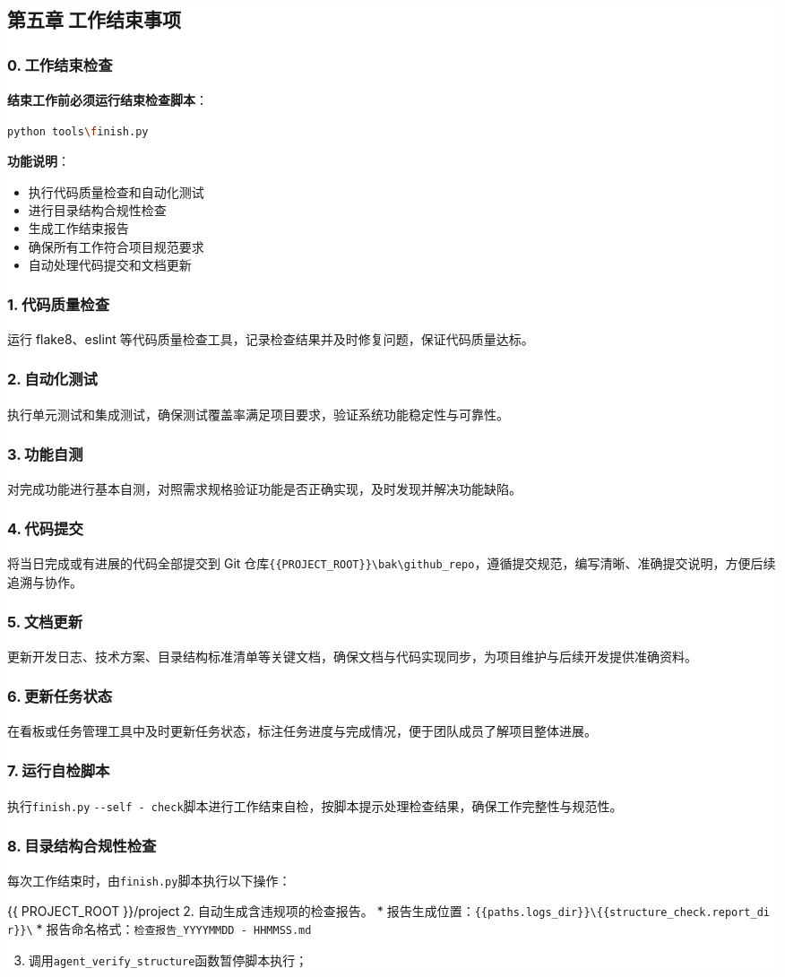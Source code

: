 ## 第五章 工作结束事项

### 0. 工作结束检查

**结束工作前必须运行结束检查脚本**：
```bash
python tools\finish.py
```

**功能说明**：
- 执行代码质量检查和自动化测试
- 进行目录结构合规性检查
- 生成工作结束报告
- 确保所有工作符合项目规范要求
- 自动处理代码提交和文档更新

### 1. 代码质量检查

运行 flake8、eslint 等代码质量检查工具，记录检查结果并及时修复问题，保证代码质量达标。

### 2. 自动化测试

执行单元测试和集成测试，确保测试覆盖率满足项目要求，验证系统功能稳定性与可靠性。

### 3. 功能自测

对完成功能进行基本自测，对照需求规格验证功能是否正确实现，及时发现并解决功能缺陷。

### 4. 代码提交

将当日完成或有进展的代码全部提交到 Git 仓库`{{PROJECT_ROOT}}\bak\github_repo`，遵循提交规范，编写清晰、准确提交说明，方便后续追溯与协作。

### 5. 文档更新

更新开发日志、技术方案、目录结构标准清单等关键文档，确保文档与代码实现同步，为项目维护与后续开发提供准确资料。

### 6. 更新任务状态

在看板或任务管理工具中及时更新任务状态，标注任务进度与完成情况，便于团队成员了解项目整体进展。

### 7. 运行自检脚本

执行`finish.py` `--self - check`脚本进行工作结束自检，按脚本提示处理检查结果，确保工作完整性与规范性。

### 8. 目录结构合规性检查

每次工作结束时，由`finish.py`脚本执行以下操作：

{{ PROJECT_ROOT }}/project
2.  自动生成含违规项的检查报告。
    *   报告生成位置：`{{paths.logs_dir}}\{{structure_check.report_dir}}\`
    *   报告命名格式：`检查报告_YYYYMMDD - HHMMSS.md`

3.  调用`agent_verify_structure`函数暂停脚本执行；
